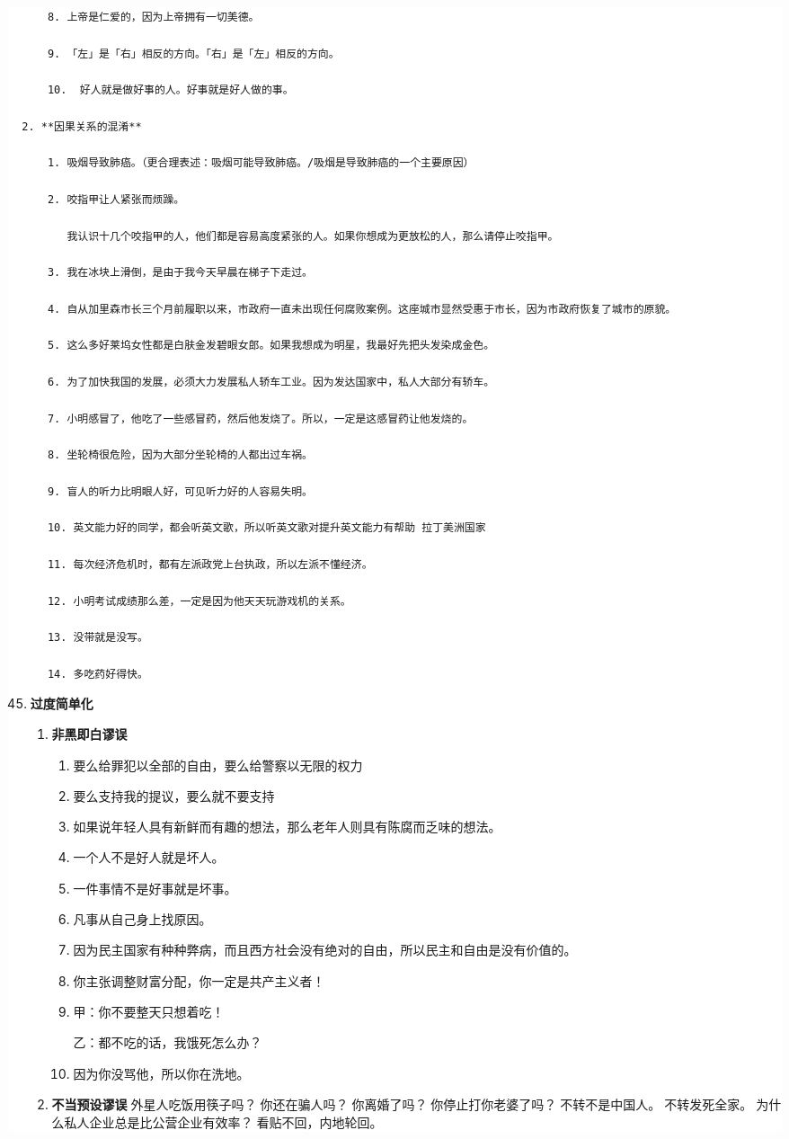           8. 上帝是仁爱的，因为上帝拥有一切美德。 

          9. 「左」是「右」相反的方向。「右」是「左」相反的方向。

          10.  好人就是做好事的人。好事就是好人做的事。

      2. **因果关系的混淆**

          1. 吸烟导致肺癌。（更合理表述：吸烟可能导致肺癌。/吸烟是导致肺癌的一个主要原因） 

          2. 咬指甲让人紧张而烦躁。

             我认识十几个咬指甲的人，他们都是容易高度紧张的人。如果你想成为更放松的人，那么请停止咬指甲。 

          3. 我在冰块上滑倒，是由于我今天早晨在梯子下走过。 

          4. 自从加里森市长三个月前履职以来，市政府一直未出现任何腐败案例。这座城市显然受惠于市长，因为市政府恢复了城市的原貌。 

          5. 这么多好莱坞女性都是白肤金发碧眼女郎。如果我想成为明星，我最好先把头发染成金色。 

          6. 为了加快我国的发展，必须大力发展私人轿车工业。因为发达国家中，私人大部分有轿车。 

          7. 小明感冒了，他吃了一些感冒药，然后他发烧了。所以，一定是这感冒药让他发烧的。 

          8. 坐轮椅很危险，因为大部分坐轮椅的人都出过车祸。 

          9. 盲人的听力比明眼人好，可见听力好的人容易失明。 

          10. 英文能力好的同学，都会听英文歌，所以听英文歌对提升英文能力有帮助 拉丁美洲国家

          11. 每次经济危机时，都有左派政党上台执政，所以左派不懂经济。 

          12. 小明考试成绩那么差，一定是因为他天天玩游戏机的关系。 

          13. 没带就是没写。 

          14. 多吃药好得快。

45. **过度简单化**

       1. **非黑即白谬误**

             1. 要么给罪犯以全部的自由，要么给警察以无限的权力 

             2. 要么支持我的提议，要么就不要支持 

             3. 如果说年轻人具有新鲜而有趣的想法，那么老年人则具有陈腐而乏味的想法。

             4.  一个人不是好人就是坏人。 

             5. 一件事情不是好事就是坏事。 

             6. 凡事从自己身上找原因。 

             7. 因为民主国家有种种弊病，而且西方社会没有绝对的自由，所以民主和自由是没有价值的。 

             8. 你主张调整财富分配，你一定是共产主义者！ 

             9. 甲：你不要整天只想着吃！

                 乙：都不吃的话，我饿死怎么办？

             10. 因为你没骂他，所以你在洗地。

      2. **不当预设谬误** 外星人吃饭用筷子吗？ 你还在骗人吗？ 你离婚了吗？ 你停止打你老婆了吗？ 不转不是中国人。 不转发死全家。 为什么私人企业总是比公营企业有效率？ 看贴不回，内地轮回。
